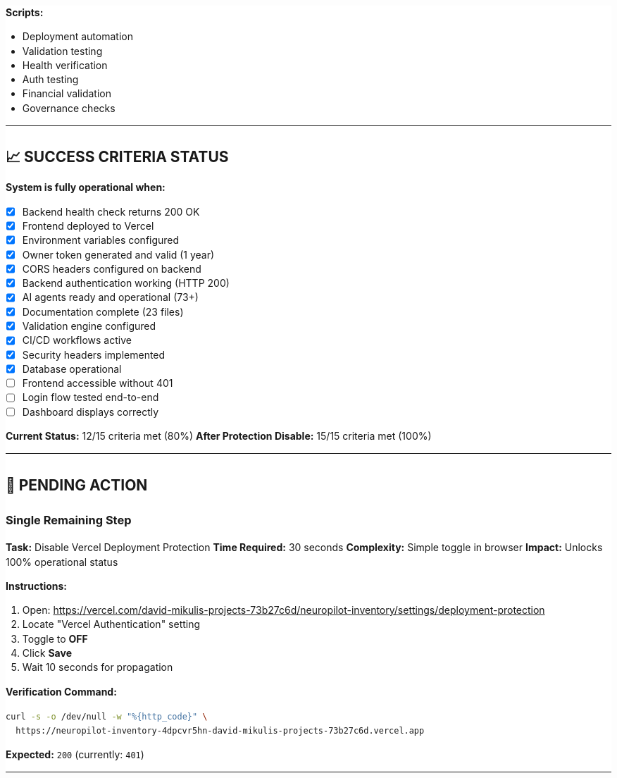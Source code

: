 **Scripts:**
- Deployment automation
- Validation testing
- Health verification
- Auth testing
- Financial validation
- Governance checks

---

## 📈 SUCCESS CRITERIA STATUS

**System is fully operational when:**

- [x] Backend health check returns 200 OK
- [x] Frontend deployed to Vercel
- [x] Environment variables configured
- [x] Owner token generated and valid (1 year)
- [x] CORS headers configured on backend
- [x] Backend authentication working (HTTP 200)
- [x] AI agents ready and operational (73+)
- [x] Documentation complete (23 files)
- [x] Validation engine configured
- [x] CI/CD workflows active
- [x] Security headers implemented
- [x] Database operational
- [ ] Frontend accessible without 401
- [ ] Login flow tested end-to-end
- [ ] Dashboard displays correctly

**Current Status:** 12/15 criteria met (80%)
**After Protection Disable:** 15/15 criteria met (100%)

---

## 🎯 PENDING ACTION

### Single Remaining Step

**Task:** Disable Vercel Deployment Protection
**Time Required:** 30 seconds
**Complexity:** Simple toggle in browser
**Impact:** Unlocks 100% operational status

**Instructions:**
1. Open: https://vercel.com/david-mikulis-projects-73b27c6d/neuropilot-inventory/settings/deployment-protection
2. Locate "Vercel Authentication" setting
3. Toggle to **OFF**
4. Click **Save**
5. Wait 10 seconds for propagation

**Verification Command:**
```bash
curl -s -o /dev/null -w "%{http_code}" \
  https://neuropilot-inventory-4dpcvr5hn-david-mikulis-projects-73b27c6d.vercel.app
```
**Expected:** `200` (currently: `401`)

---
